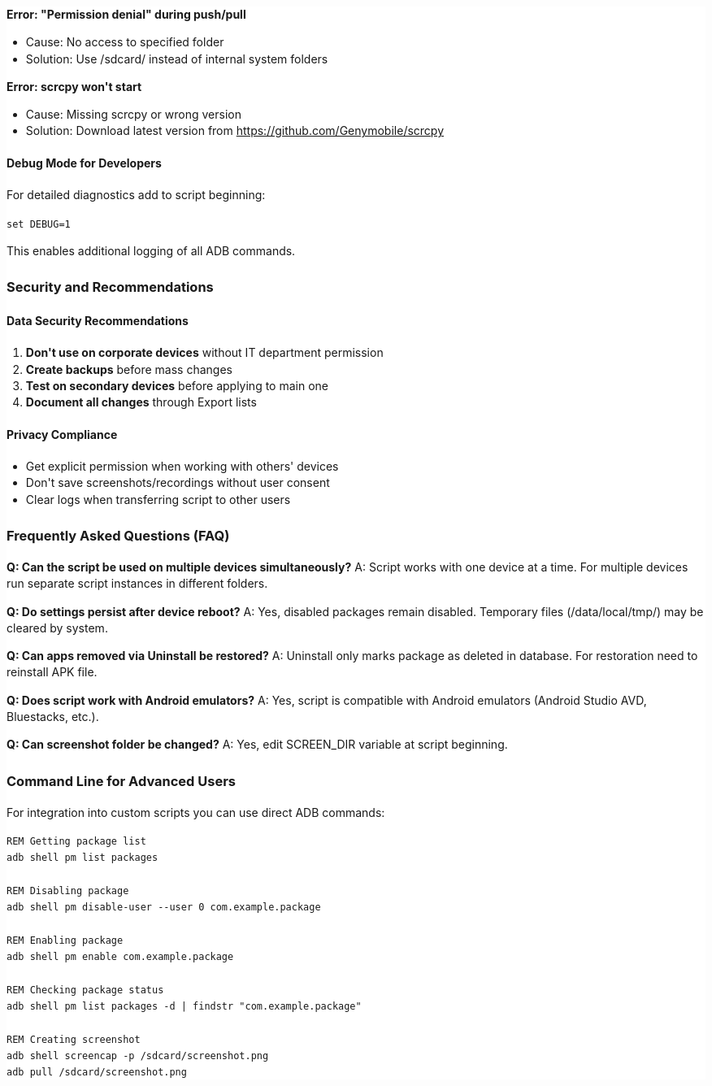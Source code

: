 **Error: "Permission denial" during push/pull**
- Cause: No access to specified folder
- Solution: Use /sdcard/ instead of internal system folders

**Error: scrcpy won't start**
- Cause: Missing scrcpy or wrong version
- Solution: Download latest version from https://github.com/Genymobile/scrcpy

#### Debug Mode for Developers
For detailed diagnostics add to script beginning:
```batch
set DEBUG=1
```
This enables additional logging of all ADB commands.

### Security and Recommendations

#### Data Security Recommendations
1. **Don't use on corporate devices** without IT department permission
2. **Create backups** before mass changes
3. **Test on secondary devices** before applying to main one
4. **Document all changes** through Export lists

#### Privacy Compliance
- Get explicit permission when working with others' devices
- Don't save screenshots/recordings without user consent
- Clear logs when transferring script to other users

### Frequently Asked Questions (FAQ)

**Q: Can the script be used on multiple devices simultaneously?**
A: Script works with one device at a time. For multiple devices run separate script instances in different folders.

**Q: Do settings persist after device reboot?**
A: Yes, disabled packages remain disabled. Temporary files (/data/local/tmp/) may be cleared by system.

**Q: Can apps removed via Uninstall be restored?**
A: Uninstall only marks package as deleted in database. For restoration need to reinstall APK file.

**Q: Does script work with Android emulators?**
A: Yes, script is compatible with Android emulators (Android Studio AVD, Bluestacks, etc.).

**Q: Can screenshot folder be changed?**
A: Yes, edit SCREEN_DIR variable at script beginning.

### Command Line for Advanced Users

For integration into custom scripts you can use direct ADB commands:

```batch
REM Getting package list
adb shell pm list packages

REM Disabling package
adb shell pm disable-user --user 0 com.example.package

REM Enabling package
adb shell pm enable com.example.package

REM Checking package status
adb shell pm list packages -d | findstr "com.example.package"

REM Creating screenshot
adb shell screencap -p /sdcard/screenshot.png
adb pull /sdcard/screenshot.png
```